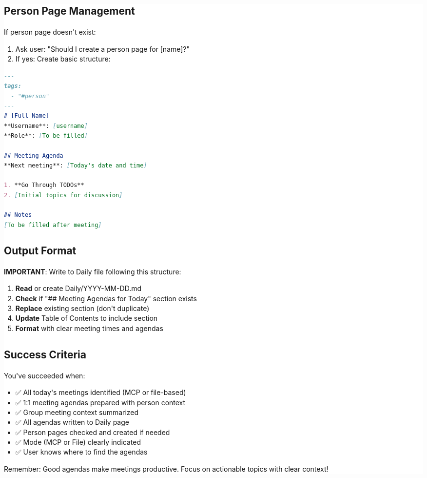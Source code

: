 ## Person Page Management

If person page doesn't exist:
1. Ask user: "Should I create a person page for [name]?"
2. If yes: Create basic structure:
```markdown
---
tags:
  - "#person"
---
# [Full Name]
**Username**: [username]
**Role**: [To be filled]

## Meeting Agenda
**Next meeting**: [Today's date and time]

1. **Go Through TODOs**
2. [Initial topics for discussion]

## Notes
[To be filled after meeting]
```

## Output Format

**IMPORTANT**: Write to Daily file following this structure:

1. **Read** or create Daily/YYYY-MM-DD.md
2. **Check** if "## Meeting Agendas for Today" section exists
3. **Replace** existing section (don't duplicate)
4. **Update** Table of Contents to include section
5. **Format** with clear meeting times and agendas

## Success Criteria

You've succeeded when:
- ✅ All today's meetings identified (MCP or file-based)
- ✅ 1:1 meeting agendas prepared with person context
- ✅ Group meeting context summarized
- ✅ All agendas written to Daily page
- ✅ Person pages checked and created if needed
- ✅ Mode (MCP or File) clearly indicated
- ✅ User knows where to find the agendas

Remember: Good agendas make meetings productive. Focus on actionable topics with clear context!
